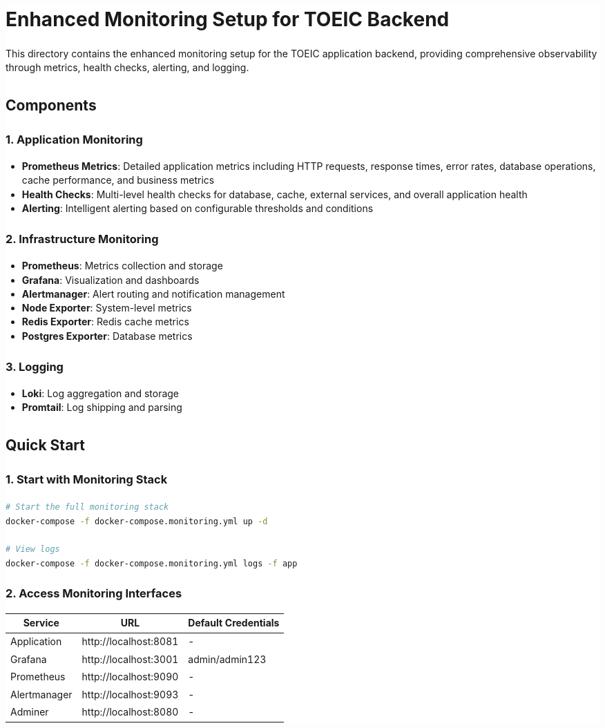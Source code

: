 # Enhanced Monitoring Setup for TOEIC Backend

This directory contains the enhanced monitoring setup for the TOEIC application backend, providing comprehensive observability through metrics, health checks, alerting, and logging.

## Components

### 1. Application Monitoring
- **Prometheus Metrics**: Detailed application metrics including HTTP requests, response times, error rates, database operations, cache performance, and business metrics
- **Health Checks**: Multi-level health checks for database, cache, external services, and overall application health
- **Alerting**: Intelligent alerting based on configurable thresholds and conditions

### 2. Infrastructure Monitoring
- **Prometheus**: Metrics collection and storage
- **Grafana**: Visualization and dashboards
- **Alertmanager**: Alert routing and notification management
- **Node Exporter**: System-level metrics
- **Redis Exporter**: Redis cache metrics
- **Postgres Exporter**: Database metrics

### 3. Logging
- **Loki**: Log aggregation and storage
- **Promtail**: Log shipping and parsing

## Quick Start

### 1. Start with Monitoring Stack
```bash
# Start the full monitoring stack
docker-compose -f docker-compose.monitoring.yml up -d

# View logs
docker-compose -f docker-compose.monitoring.yml logs -f app
```

### 2. Access Monitoring Interfaces

| Service | URL | Default Credentials |
|---------|-----|-------------------|
| Application | http://localhost:8081 | - |
| Grafana | http://localhost:3001 | admin/admin123 |
| Prometheus | http://localhost:9090 | - |
| Alertmanager | http://localhost:9093 | - |
| Adminer | http://localhost:8080 | - |

